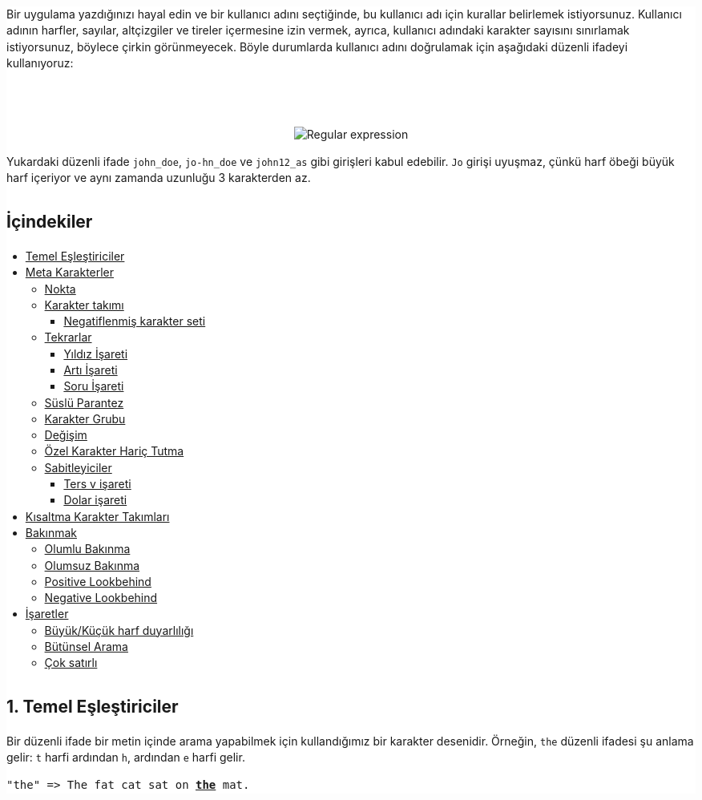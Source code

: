 Bir uygulama yazdığınızı hayal edin ve bir kullanıcı adını seçtiğinde, bu
kullanıcı adı için kurallar belirlemek istiyorsunuz. Kullanıcı adının harfler,
sayılar, altçizgiler ve tireler içermesine izin vermek, ayrıca, kullanıcı
adındaki karakter sayısını sınırlamak istiyorsunuz, böylece çirkin görünmeyecek.
Böyle durumlarda kullanıcı adını doğrulamak için aşağıdaki düzenli ifadeyi
kullanıyoruz:

<br/><br/>
<p align="center">
  <img src="../img/regexp-tr.png" alt="Regular expression">
</p>

Yukardaki düzenli ifade `john_doe`, `jo-hn_doe` ve `john12_as` gibi girişleri kabul edebilir.
`Jo` girişi uyuşmaz, çünkü harf öbeği büyük harf içeriyor ve aynı zamanda uzunluğu 3 karakterden az.

## İçindekiler

- [Temel Eşleştiriciler](#1-temel-eşleştiriciler)
- [Meta Karakterler](#2-meta-karakterler)
  - [Nokta](#21-nokta)
  - [Karakter takımı](#22-karakter-takımı)
    - [Negatiflenmiş karakter seti](#221-negatiflenmiş-karakter-seti)
  - [Tekrarlar](#23-tekrarlar)
    - [Yıldız İşareti](#231-yıldız-İşareti)
    - [Artı İşareti](#232-artı-İşareti)
    - [Soru İşareti](#233-soru-İşareti)
  - [Süslü Parantez](#24-süslü-parantez)
  - [Karakter Grubu](#25-karakter-grubu)
  - [Değişim](#26-değişim)
  - [Özel Karakter Hariç Tutma](#27-Özel-karakter-hariç-tutma)
  - [Sabitleyiciler](#28-sabitleyiciler)
    - [Ters v işareti](#281-Şapka-İşareti)
    - [Dolar işareti](#282-dolar-İşareti)
- [Kısaltma Karakter Takımları](#3-kısaltma-karakter-takımları)
- [Bakınmak](#4-bakınmak)
  - [Olumlu Bakınma](#41-positive-lookahead)
  - [Olumsuz Bakınma](#42-negative-lookahead)
  - [Positive Lookbehind](#43-positive-lookbehind)
  - [Negative Lookbehind](#44-negative-lookbehind)
- [İşaretler](#5-İşaretler)
  - [Büyük/Küçük harf duyarlılığı](#51-büyükküçük-harf-duyarlılığı)
  - [Bütünsel Arama](#52-genel-arama)
  - [Çok satırlı](#53-Çok-satırlı)

## 1. Temel Eşleştiriciler

Bir düzenli ifade bir metin içinde arama yapabilmek için kullandığımız bir karakter desenidir.
Örneğin, `the` düzenli ifadesi şu anlama gelir: `t` harfi ardından `h`, ardından `e` harfi gelir.

<pre>
"the" => The fat cat sat on <a href="#learn-regex"><strong>the</strong></a> mat.
</pre>
